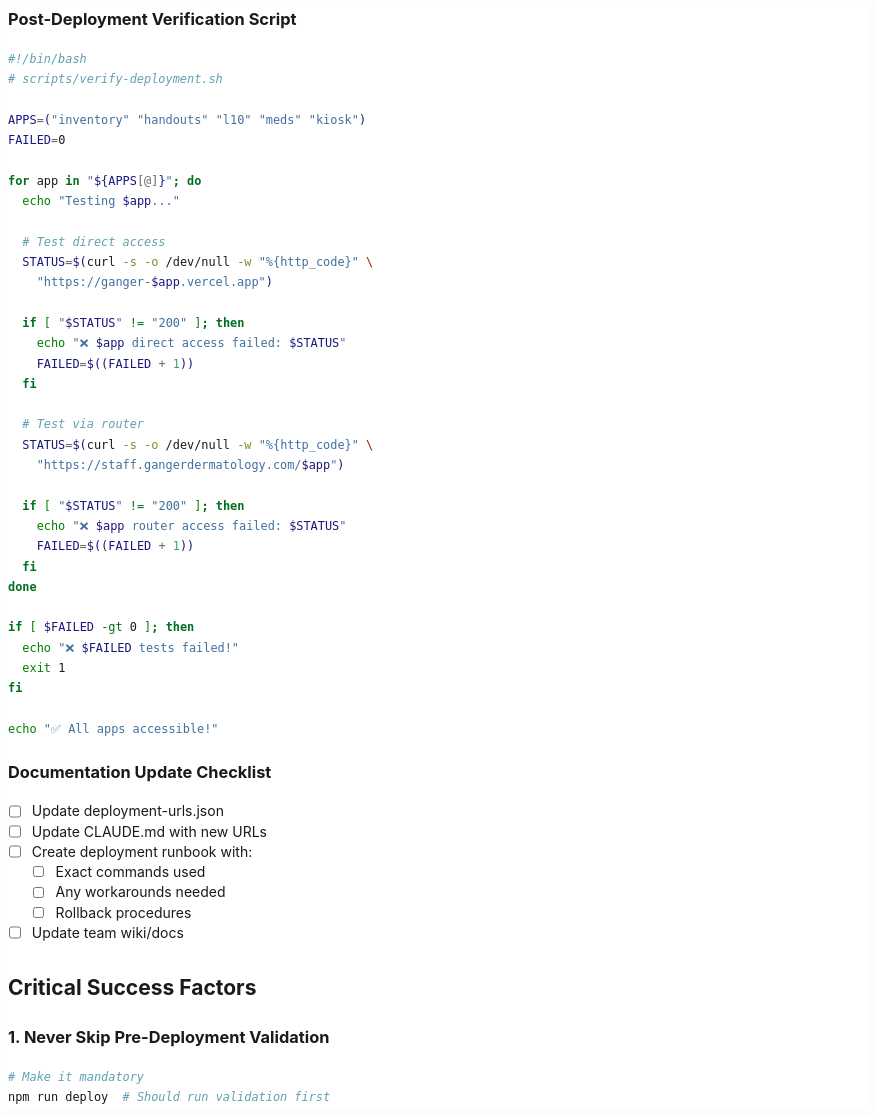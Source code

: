 ### Post-Deployment Verification Script
```bash
#!/bin/bash
# scripts/verify-deployment.sh

APPS=("inventory" "handouts" "l10" "meds" "kiosk")
FAILED=0

for app in "${APPS[@]}"; do
  echo "Testing $app..."
  
  # Test direct access
  STATUS=$(curl -s -o /dev/null -w "%{http_code}" \
    "https://ganger-$app.vercel.app")
  
  if [ "$STATUS" != "200" ]; then
    echo "❌ $app direct access failed: $STATUS"
    FAILED=$((FAILED + 1))
  fi
  
  # Test via router
  STATUS=$(curl -s -o /dev/null -w "%{http_code}" \
    "https://staff.gangerdermatology.com/$app")
  
  if [ "$STATUS" != "200" ]; then
    echo "❌ $app router access failed: $STATUS"
    FAILED=$((FAILED + 1))
  fi
done

if [ $FAILED -gt 0 ]; then
  echo "❌ $FAILED tests failed!"
  exit 1
fi

echo "✅ All apps accessible!"
```

### Documentation Update Checklist
- [ ] Update deployment-urls.json
- [ ] Update CLAUDE.md with new URLs
- [ ] Create deployment runbook with:
  - [ ] Exact commands used
  - [ ] Any workarounds needed
  - [ ] Rollback procedures
- [ ] Update team wiki/docs

## Critical Success Factors

### 1. **Never Skip Pre-Deployment Validation**
```bash
# Make it mandatory
npm run deploy  # Should run validation first
```
